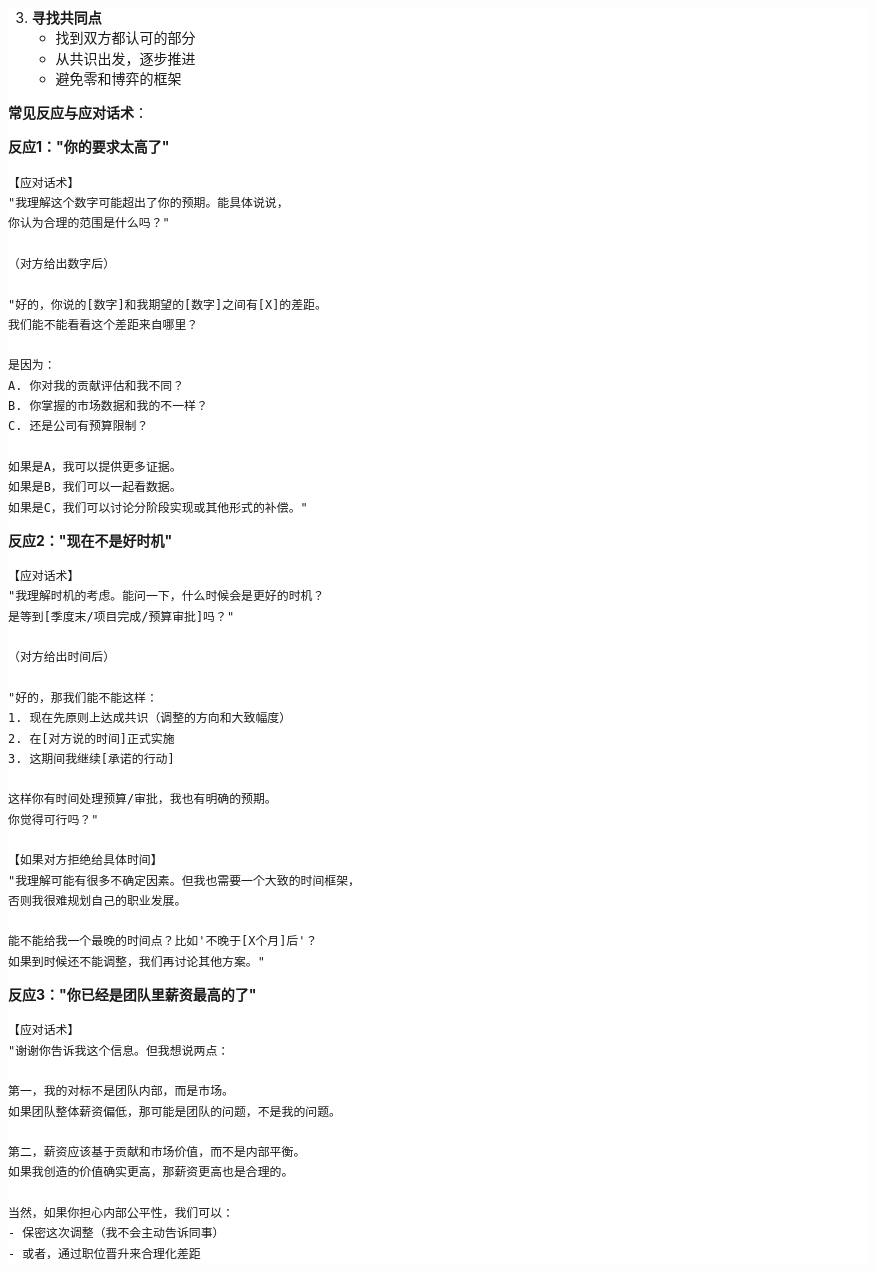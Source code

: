 3. **寻找共同点**
   - 找到双方都认可的部分
   - 从共识出发，逐步推进
   - 避免零和博弈的框架

**常见反应与应对话术**：

**反应1："你的要求太高了"**
```
【应对话术】
"我理解这个数字可能超出了你的预期。能具体说说，
你认为合理的范围是什么吗？"

（对方给出数字后）

"好的，你说的[数字]和我期望的[数字]之间有[X]的差距。
我们能不能看看这个差距来自哪里？

是因为：
A. 你对我的贡献评估和我不同？
B. 你掌握的市场数据和我的不一样？
C. 还是公司有预算限制？

如果是A，我可以提供更多证据。
如果是B，我们可以一起看数据。
如果是C，我们可以讨论分阶段实现或其他形式的补偿。"
```

**反应2："现在不是好时机"**
```
【应对话术】
"我理解时机的考虑。能问一下，什么时候会是更好的时机？
是等到[季度末/项目完成/预算审批]吗？"

（对方给出时间后）

"好的，那我们能不能这样：
1. 现在先原则上达成共识（调整的方向和大致幅度）
2. 在[对方说的时间]正式实施
3. 这期间我继续[承诺的行动]

这样你有时间处理预算/审批，我也有明确的预期。
你觉得可行吗？"

【如果对方拒绝给具体时间】
"我理解可能有很多不确定因素。但我也需要一个大致的时间框架，
否则我很难规划自己的职业发展。

能不能给我一个最晚的时间点？比如'不晚于[X个月]后'？
如果到时候还不能调整，我们再讨论其他方案。"
```

**反应3："你已经是团队里薪资最高的了"**
```
【应对话术】
"谢谢你告诉我这个信息。但我想说两点：

第一，我的对标不是团队内部，而是市场。
如果团队整体薪资偏低，那可能是团队的问题，不是我的问题。

第二，薪资应该基于贡献和市场价值，而不是内部平衡。
如果我创造的价值确实更高，那薪资更高也是合理的。

当然，如果你担心内部公平性，我们可以：
- 保密这次调整（我不会主动告诉同事）
- 或者，通过职位晋升来合理化差距
```
